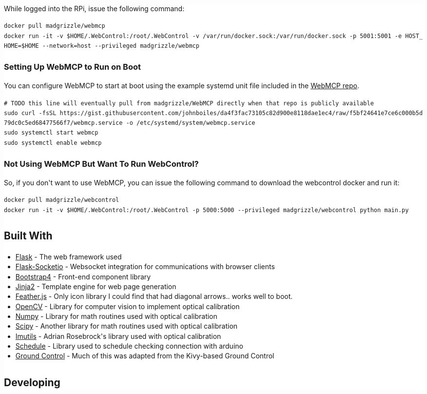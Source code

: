 While logged into the RPi, issue the following command:
```
docker pull madgrizzle/webmcp
docker run -it -v $HOME/.WebControl:/root/.WebControl -v /var/run/docker.sock:/var/run/docker.sock -p 5001:5001 -e HOST_HOME=$HOME --network=host --privileged madgrizzle/webmcp
```

### Setting Up WebMCP to Run on Boot

You can configure WebMCP to start at boot using the example systemd unit file included in the [WebMCP repo](https://www.github.com/madgrizzle/WebMCP).

```
# TODO this line will eventually pull from madgrizzle/WebMCP directly when that repo is publicly available
sudo curl -fsSL https://gist.githubusercontent.com/johnboiles/da4f3fac73105c82d900e8118dae1ec4/raw/f5bf24641e7ce6c000b5d79dc0c5ed68477566f7/webmcp.service -o /etc/systemd/system/webmcp.service
sudo systemctl start webmcp
sudo systemctl enable webmcp
```

### Not Using WebMCP But Want To Run WebControl?

So, if you don't want to use WebMCP, you can issue the following command to download the webcontrol docker and run it:

```
docker pull madgrizzle/webcontrol
docker run -it -v $HOME/.WebControl:/root/.WebControl -p 5000:5000 --privileged madgrizzle/webcontrol python main.py
```

## Built With

* [Flask](http://flask.pocoo.org/) - The web framework used
* [Flask-Socketio](https://github.com/miguelgrinberg/Flask-SocketIO) - Websocket integration for communications with browser clients
* [Bootstrap4](https://getbootstrap.com/) - Front-end component library
* [Jinja2](http://jinja.pocoo.org/) - Template engine for web page generation
* [Feather.js](https://feathericons.com/) - Only icon library I could find that had diagonal arrows.. works well to boot.
* [OpenCV](https://github.com/skvark/opencv-python) - Library for computer vision to implement optical calibration
* [Numpy](http://www.numpy.org) - Library for math routines used with optical calibration
* [Scipy](http://www.scipy.org) - Another library for math routines used with optical calibration
* [Imutils](https://github.com/jrosebr1/imutils) - Adrian Rosebrock's library used with optical calibration
* [Schedule](https://github.com/dbader/schedule) - Library used to schedule checking connection with arduino
* [Ground Control](https://github.com/maslowcnc/groundcontrol) - Much of this was adapted from the Kivy-based Ground Control


## Developing
